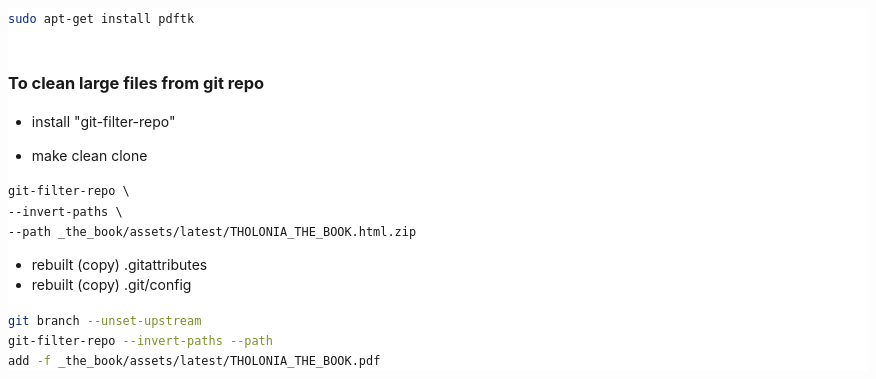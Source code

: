 ```sh
sudo apt-get install pdftk



```



### To clean large files from git repo

- install "git-filter-repo"

- make clean clone

 ```
git-filter-repo \
--invert-paths \
--path _the_book/assets/latest/THOLONIA_THE_BOOK.html.zip
 ```
- rebuilt (copy)  .gitattributes
- rebuilt (copy) .git/config
```sh
git branch --unset-upstream
git-filter-repo --invert-paths --path
add -f _the_book/assets/latest/THOLONIA_THE_BOOK.pdf
```

